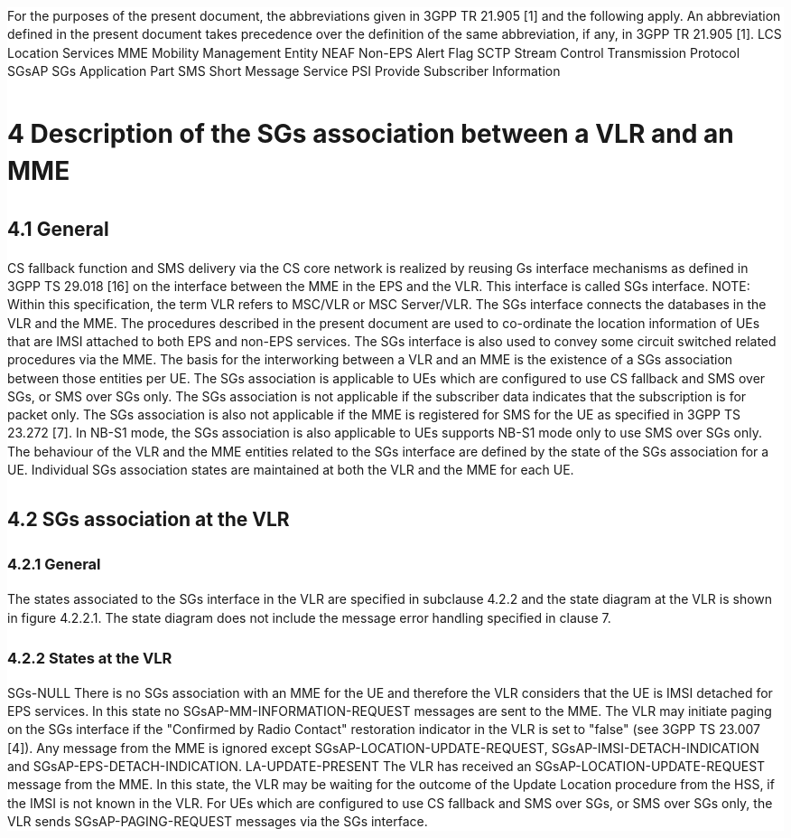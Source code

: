 For the purposes of the present document, the abbreviations given in 3GPP TR
21.905 [1] and the following apply. An abbreviation defined in the present
document takes precedence over the definition of the same abbreviation, if
any, in 3GPP TR 21.905 [1].
LCS Location Services
MME Mobility Management Entity
NEAF Non-EPS Alert Flag
SCTP Stream Control Transmission Protocol
SGsAP SGs Application Part
SMS Short Message Service
PSI Provide Subscriber Information
# 4 Description of the SGs association between a VLR and an MME
## 4.1 General
CS fallback function and SMS delivery via the CS core network is realized by
reusing Gs interface mechanisms as defined in 3GPP TS 29.018 [16] on the
interface between the MME in the EPS and the VLR. This interface is called SGs
interface.
NOTE: Within this specification, the term VLR refers to MSC/VLR or MSC
Server/VLR.
The SGs interface connects the databases in the VLR and the MME. The
procedures described in the present document are used to co-ordinate the
location information of UEs that are IMSI attached to both EPS and non-EPS
services. The SGs interface is also used to convey some circuit switched
related procedures via the MME.
The basis for the interworking between a VLR and an MME is the existence of a
SGs association between those entities per UE. The SGs association is
applicable to UEs which are configured to use CS fallback and SMS over SGs, or
SMS over SGs only. The SGs association is not applicable if the subscriber
data indicates that the subscription is for packet only. The SGs association
is also not applicable if the MME is registered for SMS for the UE as
specified in 3GPP TS 23.272 [7].
In NB-S1 mode, the SGs association is also applicable to UEs supports NB-S1
mode only to use SMS over SGs only.
The behaviour of the VLR and the MME entities related to the SGs interface are
defined by the state of the SGs association for a UE. Individual SGs
association states are maintained at both the VLR and the MME for each UE.
## 4.2 SGs association at the VLR
### 4.2.1 General
The states associated to the SGs interface in the VLR are specified in
subclause 4.2.2 and the state diagram at the VLR is shown in figure 4.2.2.1.
The state diagram does not include the message error handling specified in
clause 7.
### 4.2.2 States at the VLR
SGs-NULL
There is no SGs association with an MME for the UE and therefore the VLR
considers that the UE is IMSI detached for EPS services. In this state no
SGsAP-MM-INFORMATION-REQUEST messages are sent to the MME. The VLR may
initiate paging on the SGs interface if the \"Confirmed by Radio Contact\"
restoration indicator in the VLR is set to \"false\" (see 3GPP TS 23.007 [4]).
Any message from the MME is ignored except SGsAP-LOCATION-UPDATE-REQUEST,
SGsAP-IMSI-DETACH-INDICATION and SGsAP-EPS-DETACH-INDICATION.
LA-UPDATE-PRESENT
The VLR has received an SGsAP-LOCATION-UPDATE-REQUEST message from the MME. In
this state, the VLR may be waiting for the outcome of the Update Location
procedure from the HSS, if the IMSI is not known in the VLR. For UEs which are
configured to use CS fallback and SMS over SGs, or SMS over SGs only, the VLR
sends SGsAP-PAGING-REQUEST messages via the SGs interface.
